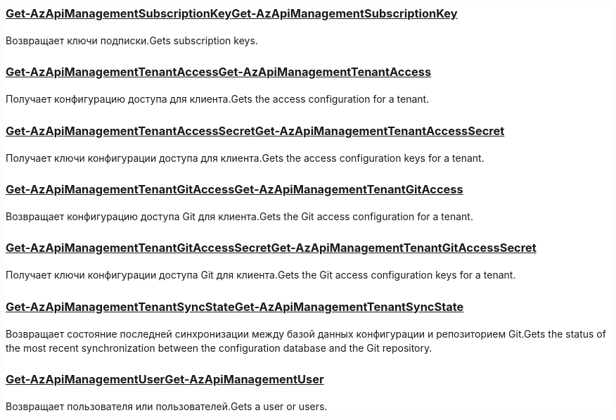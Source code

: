 ### [<span data-ttu-id="9fd19-179">Get-AzApiManagementSubscriptionKey</span><span class="sxs-lookup"><span data-stu-id="9fd19-179">Get-AzApiManagementSubscriptionKey</span></span>](Get-AzApiManagementSubscriptionKey.md)
<span data-ttu-id="9fd19-180">Возвращает ключи подписки.</span><span class="sxs-lookup"><span data-stu-id="9fd19-180">Gets subscription keys.</span></span>

### [<span data-ttu-id="9fd19-181">Get-AzApiManagementTenantAccess</span><span class="sxs-lookup"><span data-stu-id="9fd19-181">Get-AzApiManagementTenantAccess</span></span>](Get-AzApiManagementTenantAccess.md)
<span data-ttu-id="9fd19-182">Получает конфигурацию доступа для клиента.</span><span class="sxs-lookup"><span data-stu-id="9fd19-182">Gets the access configuration for a tenant.</span></span>

### [<span data-ttu-id="9fd19-183">Get-AzApiManagementTenantAccessSecret</span><span class="sxs-lookup"><span data-stu-id="9fd19-183">Get-AzApiManagementTenantAccessSecret</span></span>](Get-AzApiManagementTenantAccessSecret.md)
<span data-ttu-id="9fd19-184">Получает ключи конфигурации доступа для клиента.</span><span class="sxs-lookup"><span data-stu-id="9fd19-184">Gets the access configuration keys for a tenant.</span></span>

### [<span data-ttu-id="9fd19-185">Get-AzApiManagementTenantGitAccess</span><span class="sxs-lookup"><span data-stu-id="9fd19-185">Get-AzApiManagementTenantGitAccess</span></span>](Get-AzApiManagementTenantGitAccess.md)
<span data-ttu-id="9fd19-186">Возвращает конфигурацию доступа Git для клиента.</span><span class="sxs-lookup"><span data-stu-id="9fd19-186">Gets the Git access configuration for a tenant.</span></span>

### [<span data-ttu-id="9fd19-187">Get-AzApiManagementTenantGitAccessSecret</span><span class="sxs-lookup"><span data-stu-id="9fd19-187">Get-AzApiManagementTenantGitAccessSecret</span></span>](Get-AzApiManagementTenantGitAccessSecret.md)
<span data-ttu-id="9fd19-188">Получает ключи конфигурации доступа Git для клиента.</span><span class="sxs-lookup"><span data-stu-id="9fd19-188">Gets the Git access configuration keys for a tenant.</span></span>

### [<span data-ttu-id="9fd19-189">Get-AzApiManagementTenantSyncState</span><span class="sxs-lookup"><span data-stu-id="9fd19-189">Get-AzApiManagementTenantSyncState</span></span>](Get-AzApiManagementTenantSyncState.md)
<span data-ttu-id="9fd19-190">Возвращает состояние последней синхронизации между базой данных конфигурации и репозиторием Git.</span><span class="sxs-lookup"><span data-stu-id="9fd19-190">Gets the status of the most recent synchronization between the configuration database and the Git repository.</span></span>

### [<span data-ttu-id="9fd19-191">Get-AzApiManagementUser</span><span class="sxs-lookup"><span data-stu-id="9fd19-191">Get-AzApiManagementUser</span></span>](Get-AzApiManagementUser.md)
<span data-ttu-id="9fd19-192">Возвращает пользователя или пользователей.</span><span class="sxs-lookup"><span data-stu-id="9fd19-192">Gets a user or users.</span></span>
